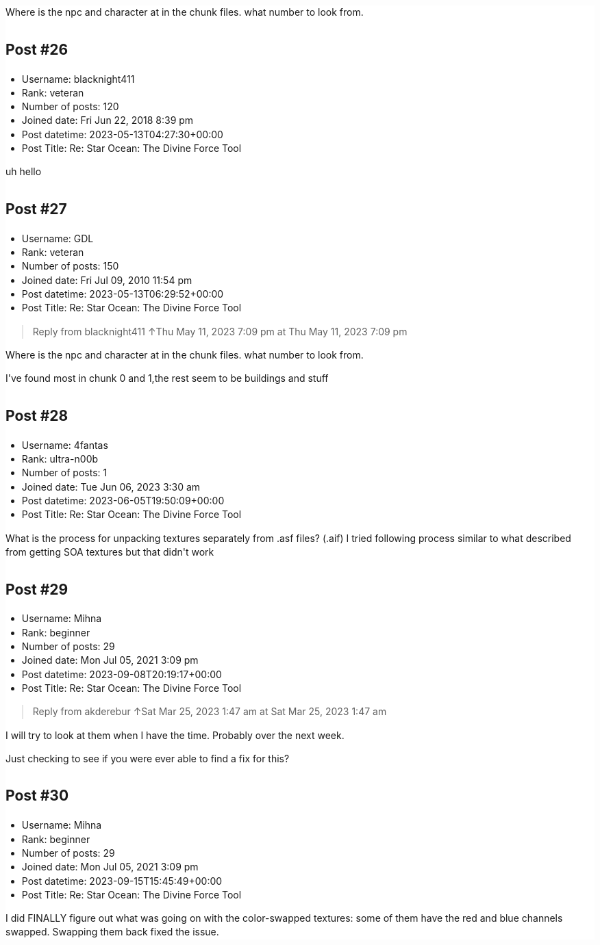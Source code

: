Where is the npc and character at in the  chunk files. what number to look from.
## Post #26
- Username: blacknight411
- Rank: veteran
- Number of posts: 120
- Joined date: Fri Jun 22, 2018 8:39 pm
- Post datetime: 2023-05-13T04:27:30+00:00
- Post Title: Re: Star Ocean: The Divine Force Tool

uh hello
## Post #27
- Username: GDL
- Rank: veteran
- Number of posts: 150
- Joined date: Fri Jul 09, 2010 11:54 pm
- Post datetime: 2023-05-13T06:29:52+00:00
- Post Title: Re: Star Ocean: The Divine Force Tool

> Reply from blacknight411 ↑Thu May 11, 2023 7:09 pm at Thu May 11, 2023 7:09 pm
>
> 
Where is the npc and character at in the  chunk files. what number to look from.

I've found most in chunk 0 and 1,the rest seem to be buildings and stuff
## Post #28
- Username: 4fantas
- Rank: ultra-n00b
- Number of posts: 1
- Joined date: Tue Jun 06, 2023 3:30 am
- Post datetime: 2023-06-05T19:50:09+00:00
- Post Title: Re: Star Ocean: The Divine Force Tool

What is the process for unpacking textures separately from .asf files? (.aif)
I tried following process similar to what described from getting SOA textures but that didn't work
## Post #29
- Username: Mihna
- Rank: beginner
- Number of posts: 29
- Joined date: Mon Jul 05, 2021 3:09 pm
- Post datetime: 2023-09-08T20:19:17+00:00
- Post Title: Re: Star Ocean: The Divine Force Tool

> Reply from akderebur ↑Sat Mar 25, 2023 1:47 am at Sat Mar 25, 2023 1:47 am
>
> 
I will try to look at them when I have the time. Probably over the next week.

Just checking to see if you were ever able to find a fix for this?
## Post #30
- Username: Mihna
- Rank: beginner
- Number of posts: 29
- Joined date: Mon Jul 05, 2021 3:09 pm
- Post datetime: 2023-09-15T15:45:49+00:00
- Post Title: Re: Star Ocean: The Divine Force Tool

I did FINALLY figure out what was going on with the color-swapped textures: some of them have the red and blue channels swapped. Swapping them back fixed the issue.
